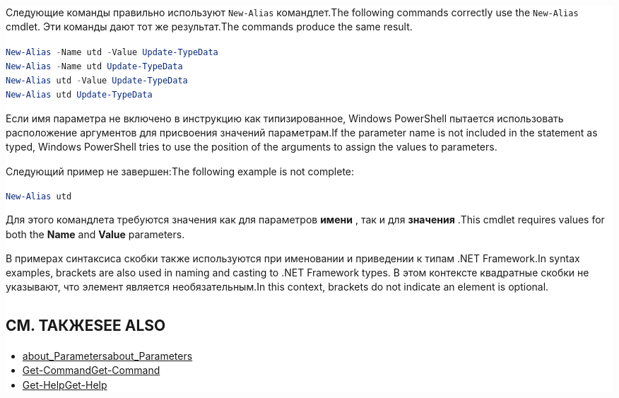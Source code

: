 <span data-ttu-id="dff71-197">Следующие команды правильно используют `New-Alias` командлет.</span><span class="sxs-lookup"><span data-stu-id="dff71-197">The following commands correctly use the `New-Alias` cmdlet.</span></span> <span data-ttu-id="dff71-198">Эти команды дают тот же результат.</span><span class="sxs-lookup"><span data-stu-id="dff71-198">The commands produce the same result.</span></span>

```powershell
New-Alias -Name utd -Value Update-TypeData
New-Alias -Name utd Update-TypeData
New-Alias utd -Value Update-TypeData
New-Alias utd Update-TypeData
```

<span data-ttu-id="dff71-199">Если имя параметра не включено в инструкцию как типизированное, Windows PowerShell пытается использовать расположение аргументов для присвоения значений параметрам.</span><span class="sxs-lookup"><span data-stu-id="dff71-199">If the parameter name is not included in the statement as typed, Windows PowerShell tries to use the position of the arguments to assign the values to parameters.</span></span>

<span data-ttu-id="dff71-200">Следующий пример не завершен:</span><span class="sxs-lookup"><span data-stu-id="dff71-200">The following example is not complete:</span></span>

```powershell
New-Alias utd
```

<span data-ttu-id="dff71-201">Для этого командлета требуются значения как для параметров **имени** , так и для **значения** .</span><span class="sxs-lookup"><span data-stu-id="dff71-201">This cmdlet requires values for both the **Name** and **Value** parameters.</span></span>

<span data-ttu-id="dff71-202">В примерах синтаксиса скобки также используются при именовании и приведении к типам .NET Framework.</span><span class="sxs-lookup"><span data-stu-id="dff71-202">In syntax examples, brackets are also used in naming and casting to .NET Framework types.</span></span> <span data-ttu-id="dff71-203">В этом контексте квадратные скобки не указывают, что элемент является необязательным.</span><span class="sxs-lookup"><span data-stu-id="dff71-203">In this context, brackets do not indicate an element is optional.</span></span>

## <a name="see-also"></a><span data-ttu-id="dff71-204">СМ. ТАКЖЕ</span><span class="sxs-lookup"><span data-stu-id="dff71-204">SEE ALSO</span></span>

- [<span data-ttu-id="dff71-205">about_Parameters</span><span class="sxs-lookup"><span data-stu-id="dff71-205">about_Parameters</span></span>](about_Parameters.md)
- [<span data-ttu-id="dff71-206">Get-Command</span><span class="sxs-lookup"><span data-stu-id="dff71-206">Get-Command</span></span>](xref:Microsoft.PowerShell.Core.Get-Command)
- [<span data-ttu-id="dff71-207">Get-Help</span><span class="sxs-lookup"><span data-stu-id="dff71-207">Get-Help</span></span>](xref:Microsoft.PowerShell.Core.Get-Help)
